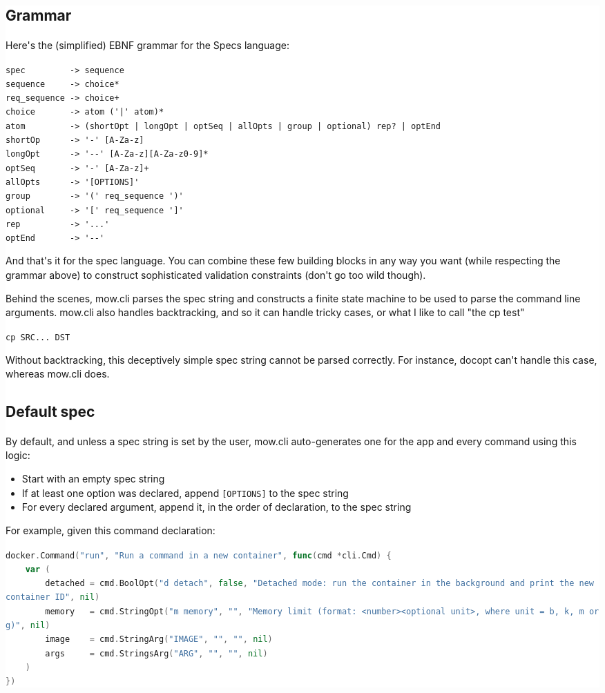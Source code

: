 ## Grammar

Here's the (simplified) EBNF grammar for the Specs language:

```
spec         -> sequence
sequence     -> choice*
req_sequence -> choice+
choice       -> atom ('|' atom)*
atom         -> (shortOpt | longOpt | optSeq | allOpts | group | optional) rep? | optEnd
shortOp      -> '-' [A-Za-z]
longOpt      -> '--' [A-Za-z][A-Za-z0-9]*
optSeq       -> '-' [A-Za-z]+
allOpts      -> '[OPTIONS]'
group        -> '(' req_sequence ')'
optional     -> '[' req_sequence ']'
rep          -> '...'
optEnd       -> '--'
```
And that's it for the spec language.
You can combine these few building blocks in any way you want (while respecting the grammar above) to construct sophisticated validation constraints
(don't go too wild though).

Behind the scenes, mow.cli parses the spec string and constructs a finite state machine to be used to parse the command line arguments.
mow.cli also handles backtracking, and so it can handle tricky cases, or what I like to call "the cp test"
```
cp SRC... DST
```

Without backtracking, this deceptively simple spec string cannot be parsed correctly.
For instance, docopt can't handle this case, whereas mow.cli does.

## Default spec

By default, and unless a spec string is set by the user, mow.cli auto-generates one for the app and every command using this logic:

* Start with an empty spec string
* If at least one option was declared, append `[OPTIONS]` to the spec string
* For every declared argument, append it, in the order of declaration, to the spec string

For example, given this command declaration:

```go
docker.Command("run", "Run a command in a new container", func(cmd *cli.Cmd) {
    var (
        detached = cmd.BoolOpt("d detach", false, "Detached mode: run the container in the background and print the new container ID", nil)
        memory   = cmd.StringOpt("m memory", "", "Memory limit (format: <number><optional unit>, where unit = b, k, m or g)", nil)
        image    = cmd.StringArg("IMAGE", "", "", nil)
        args     = cmd.StringsArg("ARG", "", "", nil)
    )
})
```
